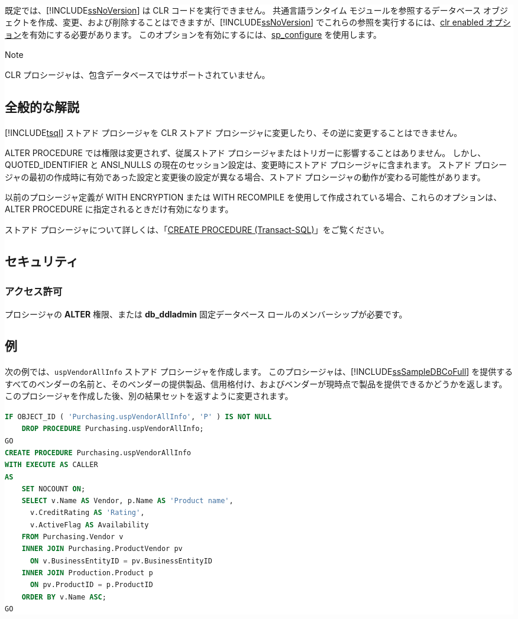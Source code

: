  既定では、[!INCLUDE[ssNoVersion](../../includes/ssnoversion-md.md)] は CLR コードを実行できません。 共通言語ランタイム モジュールを参照するデータベース オブジェクトを作成、変更、および削除することはできますが、[!INCLUDE[ssNoVersion](../../includes/ssnoversion-md.md)] でこれらの参照を実行するには、[clr enabled オプション](../../database-engine/configure-windows/clr-enabled-server-configuration-option.md)を有効にする必要があります。 このオプションを有効にするには、[sp_configure](../../relational-databases/system-stored-procedures/sp-configure-transact-sql.md) を使用します。  
  
> [!NOTE]  
>  CLR プロシージャは、包含データベースではサポートされていません。  
  
## <a name="general-remarks"></a>全般的な解説  
 [!INCLUDE[tsql](../../includes/tsql-md.md)] ストアド プロシージャを CLR ストアド プロシージャに変更したり、その逆に変更することはできません。  
  
 ALTER PROCEDURE では権限は変更されず、従属ストアド プロシージャまたはトリガーに影響することはありません。 しかし、QUOTED_IDENTIFIER と ANSI_NULLS の現在のセッション設定は、変更時にストアド プロシージャに含まれます。 ストアド プロシージャの最初の作成時に有効であった設定と変更後の設定が異なる場合、ストアド プロシージャの動作が変わる可能性があります。  
  
 以前のプロシージャ定義が WITH ENCRYPTION または WITH RECOMPILE を使用して作成されている場合、これらのオプションは、ALTER PROCEDURE に指定されるときだけ有効になります。  
  
 ストアド プロシージャについて詳しくは、「[CREATE PROCEDURE &#40;Transact-SQL&#41;](../../t-sql/statements/create-procedure-transact-sql.md)」をご覧ください。  
  
## <a name="security"></a>セキュリティ  
  
### <a name="permissions"></a>アクセス許可  
 プロシージャの **ALTER** 権限、または **db_ddladmin** 固定データベース ロールのメンバーシップが必要です。  
  
## <a name="examples"></a>例  
 次の例では、`uspVendorAllInfo` ストアド プロシージャを作成します。 このプロシージャは、[!INCLUDE[ssSampleDBCoFull](../../includes/sssampledbcofull-md.md)] を提供するすべてのベンダーの名前と、そのベンダーの提供製品、信用格付け、およびベンダーが現時点で製品を提供できるかどうかを返します。 このプロシージャを作成した後、別の結果セットを返すように変更されます。  
  
```sql
IF OBJECT_ID ( 'Purchasing.uspVendorAllInfo', 'P' ) IS NOT NULL   
    DROP PROCEDURE Purchasing.uspVendorAllInfo;  
GO  
CREATE PROCEDURE Purchasing.uspVendorAllInfo  
WITH EXECUTE AS CALLER  
AS  
    SET NOCOUNT ON;  
    SELECT v.Name AS Vendor, p.Name AS 'Product name',   
      v.CreditRating AS 'Rating',   
      v.ActiveFlag AS Availability  
    FROM Purchasing.Vendor v   
    INNER JOIN Purchasing.ProductVendor pv  
      ON v.BusinessEntityID = pv.BusinessEntityID   
    INNER JOIN Production.Product p  
      ON pv.ProductID = p.ProductID   
    ORDER BY v.Name ASC;  
GO    
```  
  